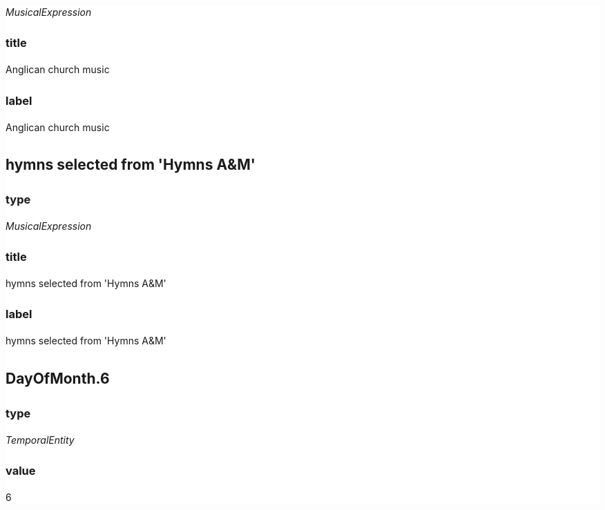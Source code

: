 
*MusicalExpression*

### title


Anglican church music

### label


Anglican church music

## hymns selected from 'Hymns A&M'

### type


*MusicalExpression*

### title


hymns selected from 'Hymns A&M'

### label


hymns selected from 'Hymns A&M'

## DayOfMonth.6

### type


*TemporalEntity*

### value


6